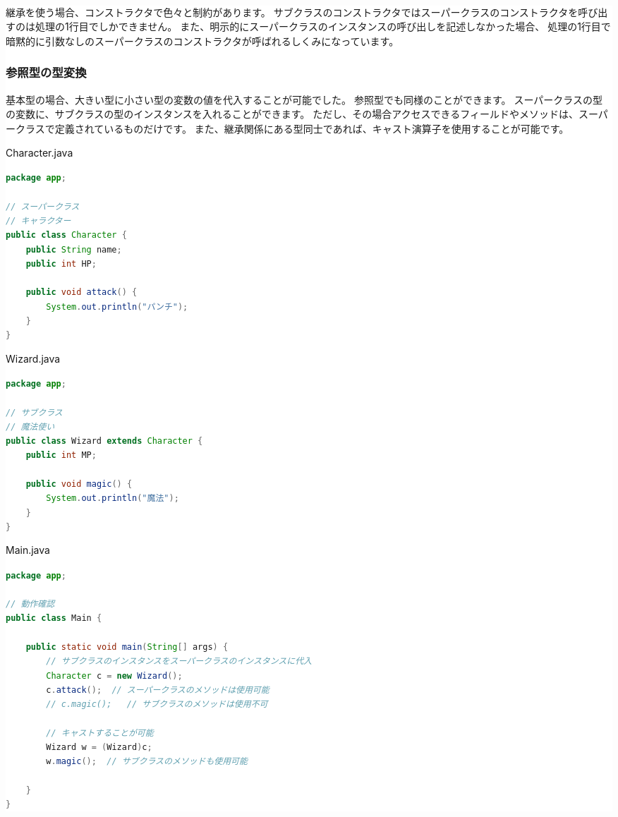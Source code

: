 継承を使う場合、コンストラクタで色々と制約があります。
サブクラスのコンストラクタではスーパークラスのコンストラクタを呼び出すのは処理の1行目でしかできません。
また、明示的にスーパークラスのインスタンスの呼び出しを記述しなかった場合、
処理の1行目で暗黙的に引数なしのスーパークラスのコンストラクタが呼ばれるしくみになっています。

### 参照型の型変換

基本型の場合、大きい型に小さい型の変数の値を代入することが可能でした。
参照型でも同様のことができます。
スーパークラスの型の変数に、サブクラスの型のインスタンスを入れることができます。
ただし、その場合アクセスできるフィールドやメソッドは、スーパークラスで定義されているものだけです。
また、継承関係にある型同士であれば、キャスト演算子を使用することが可能です。

Character.java

```java
package app;

// スーパークラス
// キャラクター
public class Character {
    public String name;
    public int HP;

    public void attack() {
        System.out.println("パンチ");
    }
}
```

Wizard.java

```java
package app;

// サブクラス
// 魔法使い
public class Wizard extends Character {
    public int MP;

    public void magic() {
        System.out.println("魔法");
    }
}
```

Main.java

```java
package app;

// 動作確認
public class Main {

    public static void main(String[] args) {
        // サブクラスのインスタンスをスーパークラスのインスタンスに代入
        Character c = new Wizard();
        c.attack();  // スーパークラスのメソッドは使用可能
        // c.magic();   // サブクラスのメソッドは使用不可

        // キャストすることが可能
        Wizard w = (Wizard)c;
        w.magic();  // サブクラスのメソッドも使用可能

    }
}
```
